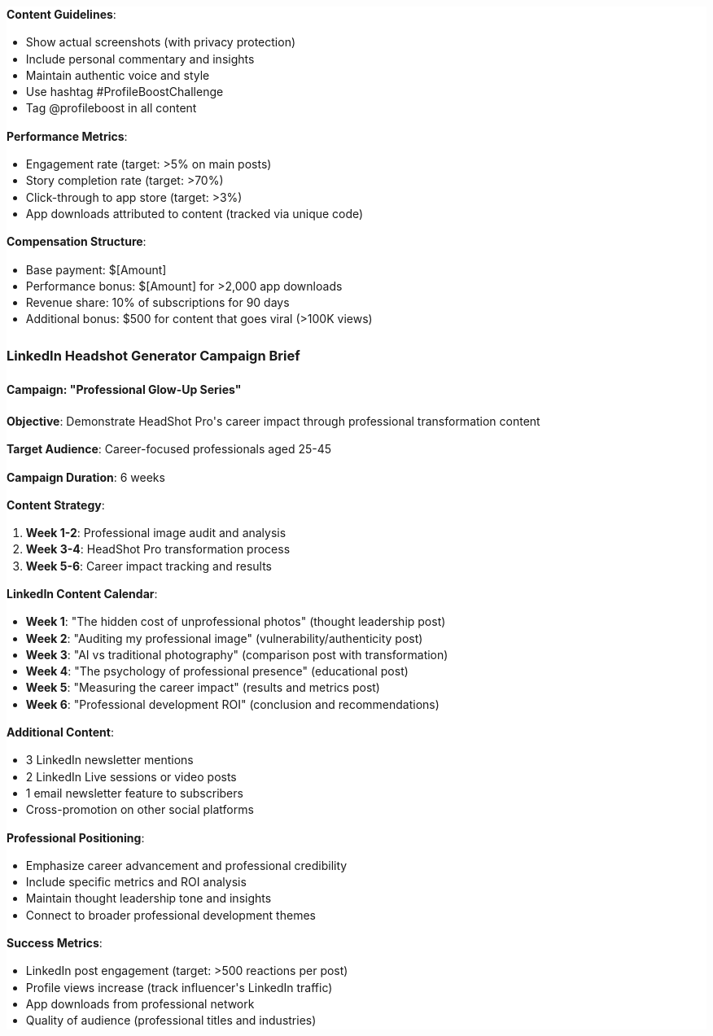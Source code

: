 **Content Guidelines**:
- Show actual screenshots (with privacy protection)
- Include personal commentary and insights
- Maintain authentic voice and style
- Use hashtag #ProfileBoostChallenge
- Tag @profileboost in all content

**Performance Metrics**:
- Engagement rate (target: >5% on main posts)
- Story completion rate (target: >70%)
- Click-through to app store (target: >3%)
- App downloads attributed to content (tracked via unique code)

**Compensation Structure**:
- Base payment: $[Amount]
- Performance bonus: $[Amount] for >2,000 app downloads
- Revenue share: 10% of subscriptions for 90 days
- Additional bonus: $500 for content that goes viral (>100K views)

### LinkedIn Headshot Generator Campaign Brief

#### Campaign: "Professional Glow-Up Series"

**Objective**: Demonstrate HeadShot Pro's career impact through professional transformation content

**Target Audience**: Career-focused professionals aged 25-45

**Campaign Duration**: 6 weeks

**Content Strategy**:
1. **Week 1-2**: Professional image audit and analysis
2. **Week 3-4**: HeadShot Pro transformation process
3. **Week 5-6**: Career impact tracking and results

**LinkedIn Content Calendar**:
- **Week 1**: "The hidden cost of unprofessional photos" (thought leadership post)
- **Week 2**: "Auditing my professional image" (vulnerability/authenticity post)
- **Week 3**: "AI vs traditional photography" (comparison post with transformation)
- **Week 4**: "The psychology of professional presence" (educational post)
- **Week 5**: "Measuring the career impact" (results and metrics post)
- **Week 6**: "Professional development ROI" (conclusion and recommendations)

**Additional Content**:
- 3 LinkedIn newsletter mentions
- 2 LinkedIn Live sessions or video posts
- 1 email newsletter feature to subscribers
- Cross-promotion on other social platforms

**Professional Positioning**:
- Emphasize career advancement and professional credibility
- Include specific metrics and ROI analysis
- Maintain thought leadership tone and insights
- Connect to broader professional development themes

**Success Metrics**:
- LinkedIn post engagement (target: >500 reactions per post)
- Profile views increase (track influencer's LinkedIn traffic)
- App downloads from professional network
- Quality of audience (professional titles and industries)
